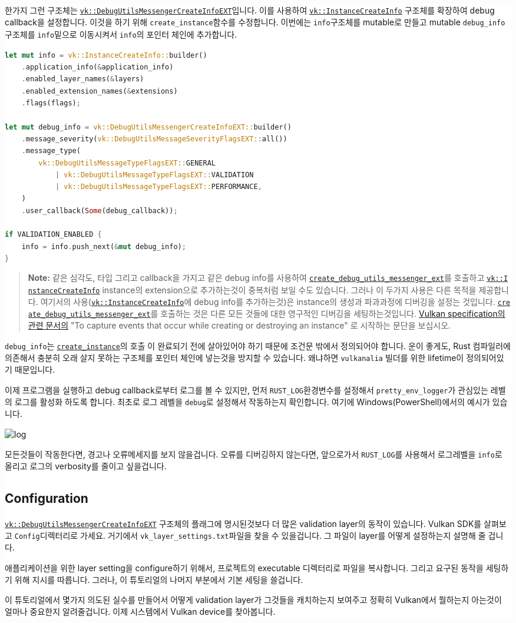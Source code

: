 한가지 그런 구조체는 [`vk::DebugUtilsMessengerCreateInfoEXT`](https://docs.rs/vulkanalia/0.26.0/vulkanalia/vk/struct.DebugUtilsMessengerCreateInfoEXT.html)입니다. 이를 사용하여 [`vk::InstanceCreateInfo`](https://docs.rs/vulkanalia/0.26.0/vulkanalia/vk/struct.InstanceCreateInfo.html) 구조체를 확장하여 debug callback을 설정합니다. 이것을 하기 위해 `create_instance`함수를 수정합니다. 이번에는 `info`구조체를 mutable로 만들고 mutable `debug_info`구조체를 `info`밑으로 이동시켜서 `info`의 포인터 체인에 추가합니다.

```rust
let mut info = vk::InstanceCreateInfo::builder()
    .application_info(&application_info)
    .enabled_layer_names(&layers)
    .enabled_extension_names(&extensions)
    .flags(flags);

let mut debug_info = vk::DebugUtilsMessengerCreateInfoEXT::builder()
    .message_severity(vk::DebugUtilsMessageSeverityFlagsEXT::all())
    .message_type(
        vk::DebugUtilsMessageTypeFlagsEXT::GENERAL
            | vk::DebugUtilsMessageTypeFlagsEXT::VALIDATION
            | vk::DebugUtilsMessageTypeFlagsEXT::PERFORMANCE,
    )
    .user_callback(Some(debug_callback));

if VALIDATION_ENABLED {
    info = info.push_next(&mut debug_info);
}
```

> **Note:** 같은 심각도, 타입 그리고 callback을 가지고 같은 debug info를 사용하여 [`create_debug_utils_messenger_ext`](https://docs.rs/vulkanalia/0.26.0/vulkanalia/vk/trait.ExtDebugUtilsExtension.html#method.create_debug_utils_messenger_ext)를 호출하고 [`vk::InstanceCreateInfo`](https://docs.rs/vulkanalia/0.26.0/vulkanalia/vk/struct.InstanceCreateInfo.html) instance의 extension으로 추가하는것이 중복처럼 보일 수도 있습니다. 그러나 이 두가지 사용은 다른 목적을 제공합니다. 여기서의 사용([`vk::InstanceCreateInfo`](https://docs.rs/vulkanalia/0.26.0/vulkanalia/vk/struct.InstanceCreateInfo.html)에 debug info를 추가하는것)은 instance의 생성과 파과과정에 디버깅을 설정는 것입니다. [`create_debug_utils_messenger_ext`](https://docs.rs/vulkanalia/0.26.0/vulkanalia/vk/trait.ExtDebugUtilsExtension.html#method.create_debug_utils_messenger_ext)를 호출하는 것은 다른 모든 것들에 대한 영구적인 디버깅을 세팅하는것입니다. [Vulkan specification의 관련 문서의](https://registry.khronos.org/vulkan/specs/1.3-extensions/html/chap4.html#VkInstanceCreateInfo) "To capture events that occur while creating or destroying an instance" 로 시작하는 문단을 보십시오.

`debug_info`는 [`create_instance`](https://docs.rs/vulkanalia/0.26.0/vulkanalia/vk/trait.EntryV1_0.html#method.create_instance)의 호출 이 완료되기 전에 살아있어야 하기 때문에 조건문 밖에서 정의되어야 합니다. 운이 좋게도, Rust 컴파일러에 의존해서 충분히 오래 살지 못하는 구조체를 포인터 체인에 넣는것을 방지할 수 있습니다. 왜냐하면 `vulkanalia` 빌더를 위한 lifetime이 정의되어있기 때문입니다.

이제 프로그램을 실행하고 debug callback로부터 로그를 볼 수 있지만, 먼저 `RUST_LOG`환경변수를 설정해서 `pretty_env_logger`가 관심있는 레벨의 로그를 활성화 하도록 합니다. 최초로 로그 레벨을 `debug`로 설정해서 작동하는지 확인합니다. 여기에 Windows(PowerShell)에서의 예시가 있습니다.

![log](https://kylemayes.github.io/vulkanalia/images/validation_layer_test.png)

모든것들이 작동한다면, 경고나 오류메세지를 보지 않을겁니다. 오류를 디버깅하지 않는다면, 앞으로가서 `RUST_LOG`를 사용해서 로그레벨을 `info`로 올리고 로그의 verbosity를 줄이고 싶을겁니다.

## Configuration

[`vk::DebugUtilsMessengerCreateInfoEXT`](https://docs.rs/vulkanalia/0.26.0/vulkanalia/vk/struct.DebugUtilsMessengerCreateInfoEXT.html) 구조체의 플래그에 명시된것보다 더 많은 validation layer의 동작이 있습니다. Vulkan SDK를 살펴보고 `Config`디렉터리로 가세요. 거기에서 `vk_layer_settings.txt`파일을 찾을 수 있을겁니다. 그 파일이 layer를 어떻게 설정하는지 설명해 줄 겁니다.

애플리케이션을 위한 layer setting을 configure하기 위해서, 프로젝트의 executable 디렉터리로 파일을 복사합니다. 그리고 요구된 동작을 세팅하기 위해 지시를 따릅니다. 그러나, 이 튜토리얼의 나머지 부분에서 기본 세팅을 쓸겁니다.

이 튜토리얼에서 몇가지 의도된 실수를 만들어서 어떻게 validation layer가 그것들을 캐치하는지 보여주고 정확히 Vulkan에서 뭘하는지 아는것이 얼마나 중요한지 알려줄겁니다. 이제 시스템에서 Vulkan device를 찾아봅니다.
